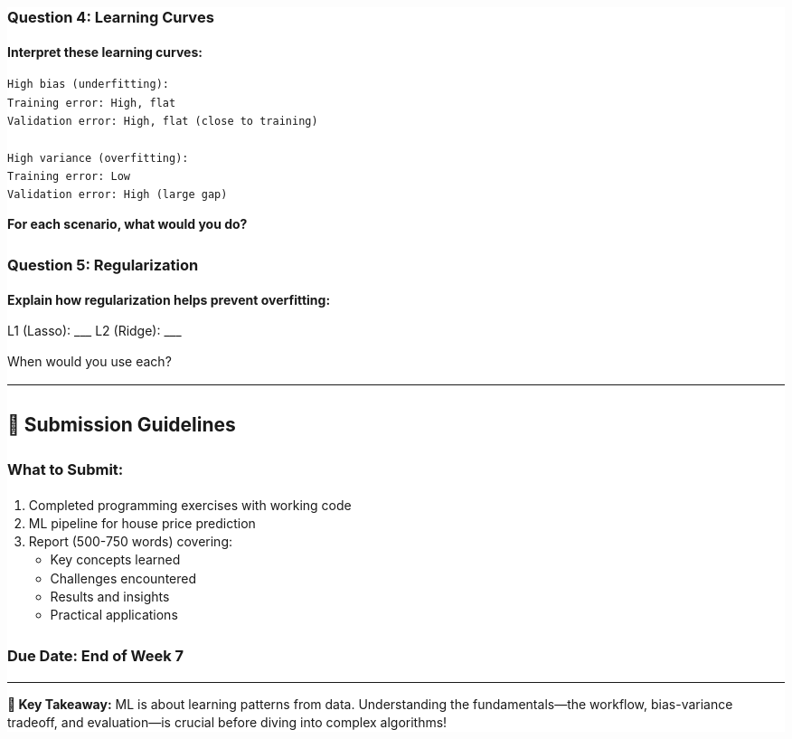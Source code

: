 ### Question 4: Learning Curves
**Interpret these learning curves:**

```
High bias (underfitting):
Training error: High, flat
Validation error: High, flat (close to training)

High variance (overfitting):
Training error: Low
Validation error: High (large gap)
```

**For each scenario, what would you do?**

### Question 5: Regularization
**Explain how regularization helps prevent overfitting:**

L1 (Lasso): ___
L2 (Ridge): ___

When would you use each?

---

## 📝 Submission Guidelines

### What to Submit:
1. Completed programming exercises with working code
2. ML pipeline for house price prediction
3. Report (500-750 words) covering:
   - Key concepts learned
   - Challenges encountered
   - Results and insights
   - Practical applications

### Due Date: End of Week 7

---

**🎯 Key Takeaway:** ML is about learning patterns from data. Understanding the fundamentals—the workflow, bias-variance tradeoff, and evaluation—is crucial before diving into complex algorithms!
